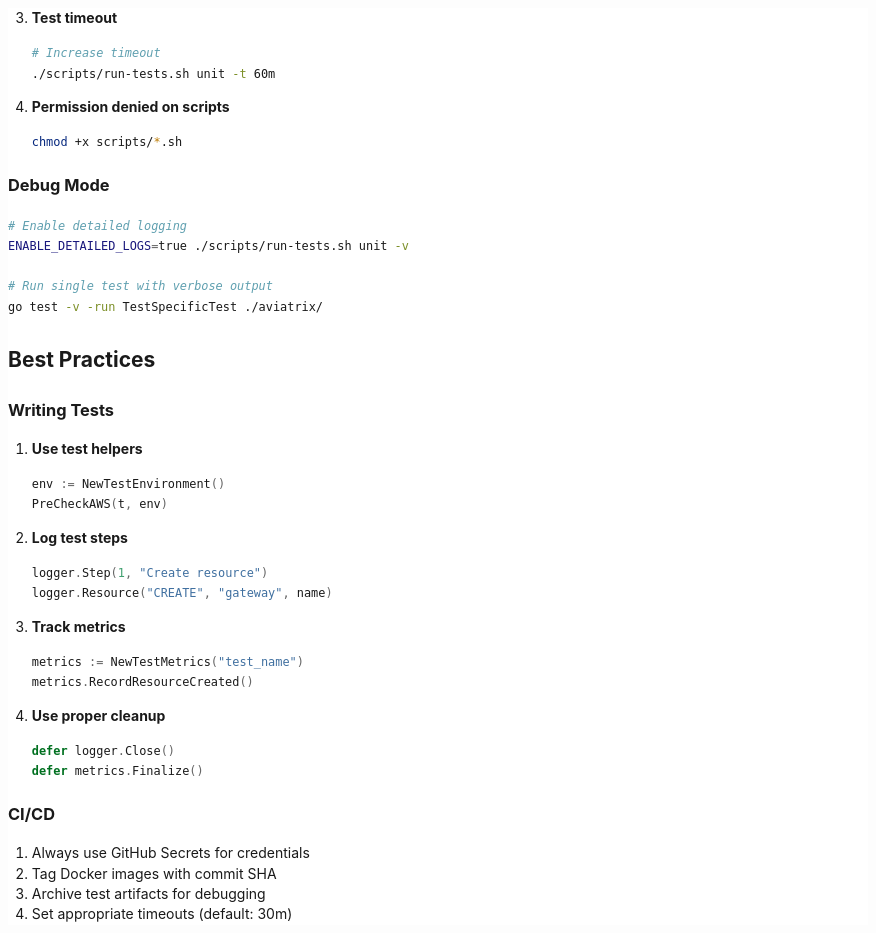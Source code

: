 3. **Test timeout**
   ```bash
   # Increase timeout
   ./scripts/run-tests.sh unit -t 60m
   ```

4. **Permission denied on scripts**
   ```bash
   chmod +x scripts/*.sh
   ```

### Debug Mode

```bash
# Enable detailed logging
ENABLE_DETAILED_LOGS=true ./scripts/run-tests.sh unit -v

# Run single test with verbose output
go test -v -run TestSpecificTest ./aviatrix/
```

## Best Practices

### Writing Tests

1. **Use test helpers**
   ```go
   env := NewTestEnvironment()
   PreCheckAWS(t, env)
   ```

2. **Log test steps**
   ```go
   logger.Step(1, "Create resource")
   logger.Resource("CREATE", "gateway", name)
   ```

3. **Track metrics**
   ```go
   metrics := NewTestMetrics("test_name")
   metrics.RecordResourceCreated()
   ```

4. **Use proper cleanup**
   ```go
   defer logger.Close()
   defer metrics.Finalize()
   ```

### CI/CD

1. Always use GitHub Secrets for credentials
2. Tag Docker images with commit SHA
3. Archive test artifacts for debugging
4. Set appropriate timeouts (default: 30m)
